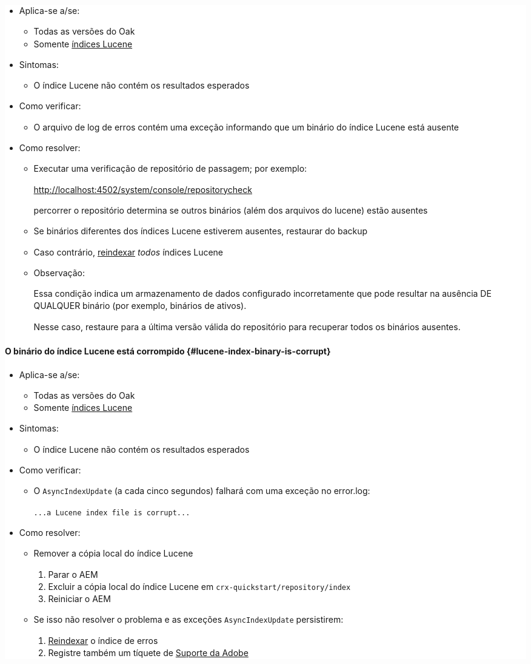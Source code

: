 * Aplica-se a/se:

   * Todas as versões do Oak
   * Somente [índices Lucene](https://jackrabbit.apache.org/oak/docs/query/lucene.html)

* Sintomas:

   * O índice Lucene não contém os resultados esperados

* Como verificar:

   * O arquivo de log de erros contém uma exceção informando que um binário do índice Lucene está ausente

* Como resolver:

   * Executar uma verificação de repositório de passagem; por exemplo:

     [http://localhost:4502/system/console/repositorycheck](http://localhost:4502/system/console/repositorycheck)

     percorrer o repositório determina se outros binários (além dos arquivos do lucene) estão ausentes

   * Se binários diferentes dos índices Lucene estiverem ausentes, restaurar do backup
   * Caso contrário, [reindexar](#how-to-re-index) *todos* índices Lucene
   * Observação:

     Essa condição indica um armazenamento de dados configurado incorretamente que pode resultar na ausência DE QUALQUER binário (por exemplo, binários de ativos).

     Nesse caso, restaure para a última versão válida do repositório para recuperar todos os binários ausentes.

#### O binário do índice Lucene está corrompido {#lucene-index-binary-is-corrupt}

* Aplica-se a/se:

   * Todas as versões do Oak
   * Somente [índices Lucene](https://jackrabbit.apache.org/oak/docs/query/lucene.html)

* Sintomas:

   * O índice Lucene não contém os resultados esperados

* Como verificar:

   * O `AsyncIndexUpdate` (a cada cinco segundos) falhará com uma exceção no error.log:

     `...a Lucene index file is corrupt...`

* Como resolver:

   * Remover a cópia local do índice Lucene

      1. Parar o AEM
      1. Excluir a cópia local do índice Lucene em `crx-quickstart/repository/index`
      1. Reiniciar o AEM

   * Se isso não resolver o problema e as exceções `AsyncIndexUpdate` persistirem:

      1. [Reindexar](#how-to-re-index) o índice de erros
      1. Registre também um tíquete de [Suporte da Adobe](https://helpx.adobe.com/support.html)
